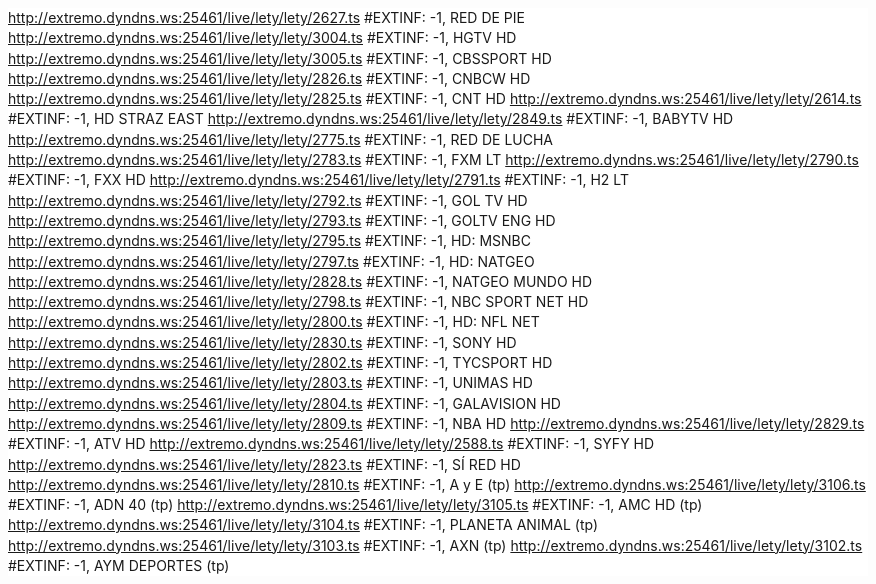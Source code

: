 http://extremo.dyndns.ws:25461/live/lety/lety/2627.ts
#EXTINF: -1, RED DE PIE
http://extremo.dyndns.ws:25461/live/lety/lety/3004.ts
#EXTINF: -1, HGTV HD
http://extremo.dyndns.ws:25461/live/lety/lety/3005.ts
#EXTINF: -1, CBSSPORT HD
http://extremo.dyndns.ws:25461/live/lety/lety/2826.ts
#EXTINF: -1, CNBCW HD
http://extremo.dyndns.ws:25461/live/lety/lety/2825.ts
#EXTINF: -1, CNT HD
http://extremo.dyndns.ws:25461/live/lety/lety/2614.ts
#EXTINF: -1, HD STRAZ EAST
http://extremo.dyndns.ws:25461/live/lety/lety/2849.ts
#EXTINF: -1, BABYTV HD
http://extremo.dyndns.ws:25461/live/lety/lety/2775.ts
#EXTINF: -1, RED DE LUCHA
http://extremo.dyndns.ws:25461/live/lety/lety/2783.ts
#EXTINF: -1, FXM LT
http://extremo.dyndns.ws:25461/live/lety/lety/2790.ts
#EXTINF: -1, FXX HD
http://extremo.dyndns.ws:25461/live/lety/lety/2791.ts
#EXTINF: -1, H2 LT
http://extremo.dyndns.ws:25461/live/lety/lety/2792.ts
#EXTINF: -1, GOL TV HD
http://extremo.dyndns.ws:25461/live/lety/lety/2793.ts
#EXTINF: -1, GOLTV ENG HD
http://extremo.dyndns.ws:25461/live/lety/lety/2795.ts
#EXTINF: -1, HD: MSNBC
http://extremo.dyndns.ws:25461/live/lety/lety/2797.ts
#EXTINF: -1, HD: NATGEO
http://extremo.dyndns.ws:25461/live/lety/lety/2828.ts
#EXTINF: -1, NATGEO MUNDO HD
http://extremo.dyndns.ws:25461/live/lety/lety/2798.ts
#EXTINF: -1, NBC SPORT NET HD
http://extremo.dyndns.ws:25461/live/lety/lety/2800.ts
#EXTINF: -1, HD: NFL NET
http://extremo.dyndns.ws:25461/live/lety/lety/2830.ts
#EXTINF: -1, SONY HD
http://extremo.dyndns.ws:25461/live/lety/lety/2802.ts
#EXTINF: -1, TYCSPORT HD
http://extremo.dyndns.ws:25461/live/lety/lety/2803.ts
#EXTINF: -1, UNIMAS HD
http://extremo.dyndns.ws:25461/live/lety/lety/2804.ts
#EXTINF: -1, GALAVISION HD
http://extremo.dyndns.ws:25461/live/lety/lety/2809.ts
#EXTINF: -1, NBA HD
http://extremo.dyndns.ws:25461/live/lety/lety/2829.ts
#EXTINF: -1, ATV HD
http://extremo.dyndns.ws:25461/live/lety/lety/2588.ts
#EXTINF: -1, SYFY HD
http://extremo.dyndns.ws:25461/live/lety/lety/2823.ts
#EXTINF: -1, SÍ RED HD
http://extremo.dyndns.ws:25461/live/lety/lety/2810.ts
#EXTINF: -1, A y E (tp)
http://extremo.dyndns.ws:25461/live/lety/lety/3106.ts
#EXTINF: -1, ADN 40 (tp)
http://extremo.dyndns.ws:25461/live/lety/lety/3105.ts
#EXTINF: -1, AMC HD (tp)
http://extremo.dyndns.ws:25461/live/lety/lety/3104.ts
#EXTINF: -1, PLANETA ANIMAL (tp)
http://extremo.dyndns.ws:25461/live/lety/lety/3103.ts
#EXTINF: -1, AXN (tp)
http://extremo.dyndns.ws:25461/live/lety/lety/3102.ts
#EXTINF: -1, AYM DEPORTES (tp)